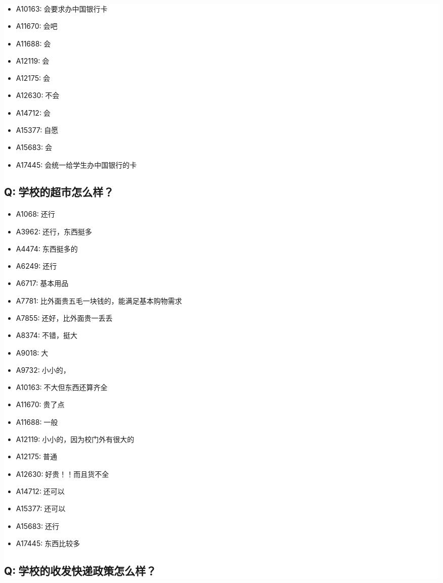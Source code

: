 - A10163: 会要求办中国银行卡

- A11670: 会吧

- A11688: 会

- A12119: 会

- A12175: 会

- A12630: 不会

- A14712: 会

- A15377: 自愿

- A15683: 会

- A17445: 会统一给学生办中国银行的卡

## Q: 学校的超市怎么样？

- A1068: 还行

- A3962: 还行，东西挺多

- A4474: 东西挺多的

- A6249: 还行

- A6717: 基本用品

- A7781: 比外面贵五毛一块钱的，能满足基本购物需求

- A7855: 还好，比外面贵一丢丢

- A8374: 不错，挺大

- A9018: 大

- A9732: 小小的，

- A10163: 不大但东西还算齐全

- A11670: 贵了点

- A11688: 一般

- A12119: 小小的，因为校门外有很大的

- A12175: 普通

- A12630: 好贵！！而且货不全

- A14712: 还可以

- A15377: 还可以

- A15683: 还行

- A17445: 东西比较多

## Q: 学校的收发快递政策怎么样？
